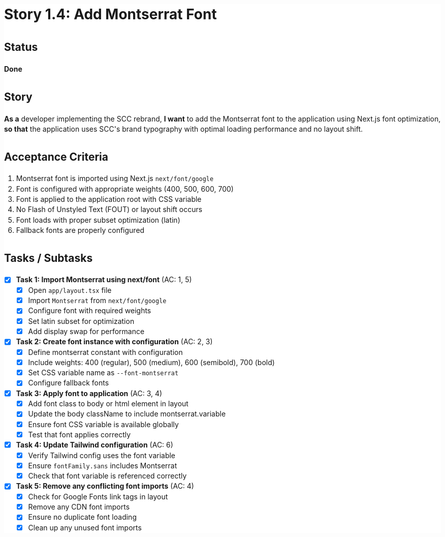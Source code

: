 # Story 1.4: Add Montserrat Font



## Status
**Done**

## Story

**As a** developer implementing the SCC rebrand,
**I want** to add the Montserrat font to the application using Next.js font optimization,
**so that** the application uses SCC's brand typography with optimal loading performance and no layout shift.

## Acceptance Criteria

1. Montserrat font is imported using Next.js `next/font/google`
2. Font is configured with appropriate weights (400, 500, 600, 700)
3. Font is applied to the application root with CSS variable
4. No Flash of Unstyled Text (FOUT) or layout shift occurs
5. Font loads with proper subset optimization (latin)
6. Fallback fonts are properly configured

## Tasks / Subtasks

- [x] **Task 1: Import Montserrat using next/font** (AC: 1, 5)
  - [x] Open `app/layout.tsx` file
  - [x] Import `Montserrat` from `next/font/google`
  - [x] Configure font with required weights
  - [x] Set latin subset for optimization
  - [x] Add display swap for performance

- [x] **Task 2: Create font instance with configuration** (AC: 2, 3)
  - [x] Define montserrat constant with configuration
  - [x] Include weights: 400 (regular), 500 (medium), 600 (semibold), 700 (bold)
  - [x] Set CSS variable name as `--font-montserrat`
  - [x] Configure fallback fonts

- [x] **Task 3: Apply font to application** (AC: 3, 4)
  - [x] Add font class to body or html element in layout
  - [x] Update the body className to include montserrat.variable
  - [x] Ensure font CSS variable is available globally
  - [x] Test that font applies correctly

- [x] **Task 4: Update Tailwind configuration** (AC: 6)
  - [x] Verify Tailwind config uses the font variable
  - [x] Ensure `fontFamily.sans` includes Montserrat
  - [x] Check that font variable is referenced correctly

- [x] **Task 5: Remove any conflicting font imports** (AC: 4)
  - [x] Check for Google Fonts link tags in layout
  - [x] Remove any CDN font imports
  - [x] Ensure no duplicate font loading
  - [x] Clean up any unused font imports
